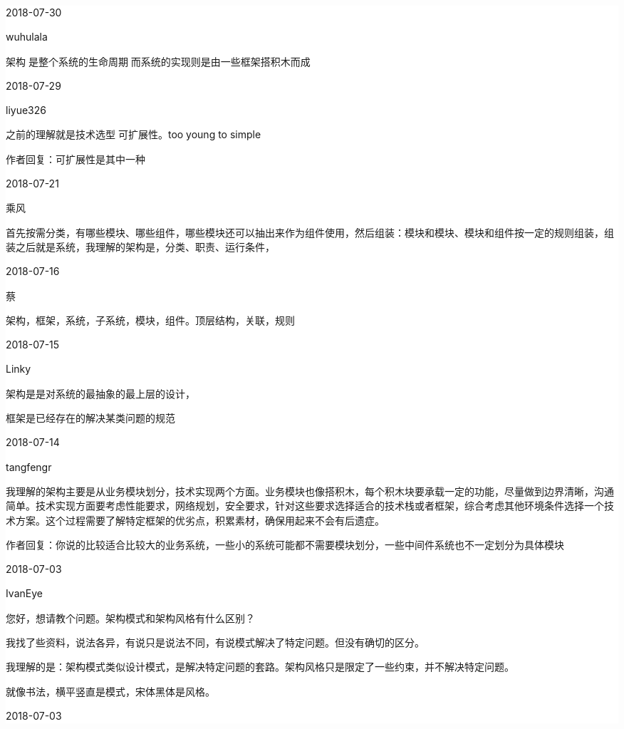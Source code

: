 2018-07-30


wuhulala


架构 是整个系统的生命周期 而系统的实现则是由一些框架搭积木而成

2018-07-29


liyue326


之前的理解就是技术选型 可扩展性。too young to simple

作者回复：可扩展性是其中一种

2018-07-21


乘风

首先按需分类，有哪些模块、哪些组件，哪些模块还可以抽出来作为组件使用，然后组装：模块和模块、模块和组件按一定的规则组装，组装之后就是系统，我理解的架构是，分类、职责、运行条件，

2018-07-16


蔡

架构，框架，系统，子系统，模块，组件。顶层结构，关联，规则

2018-07-15


Linky


架构是是对系统的最抽象的最上层的设计，

框架是已经存在的解决某类问题的规范

2018-07-14


tangfengr


我理解的架构主要是从业务模块划分，技术实现两个方面。业务模块也像搭积木，每个积木块要承载一定的功能，尽量做到边界清晰，沟通简单。技术实现方面要考虑性能要求，网络规划，安全要求，针对这些要求选择适合的技术栈或者框架，综合考虑其他环境条件选择一个技术方案。这个过程需要了解特定框架的优劣点，积累素材，确保用起来不会有后遗症。

作者回复：你说的比较适合比较大的业务系统，一些小的系统可能都不需要模块划分，一些中间件系统也不一定划分为具体模块

2018-07-03


IvanEye


您好，想请教个问题。架构模式和架构风格有什么区别？

我找了些资料，说法各异，有说只是说法不同，有说模式解决了特定问题。但没有确切的区分。

我理解的是：架构模式类似设计模式，是解决特定问题的套路。架构风格只是限定了一些约束，并不解决特定问题。

就像书法，横平竖直是模式，宋体黑体是风格。

2018-07-03

